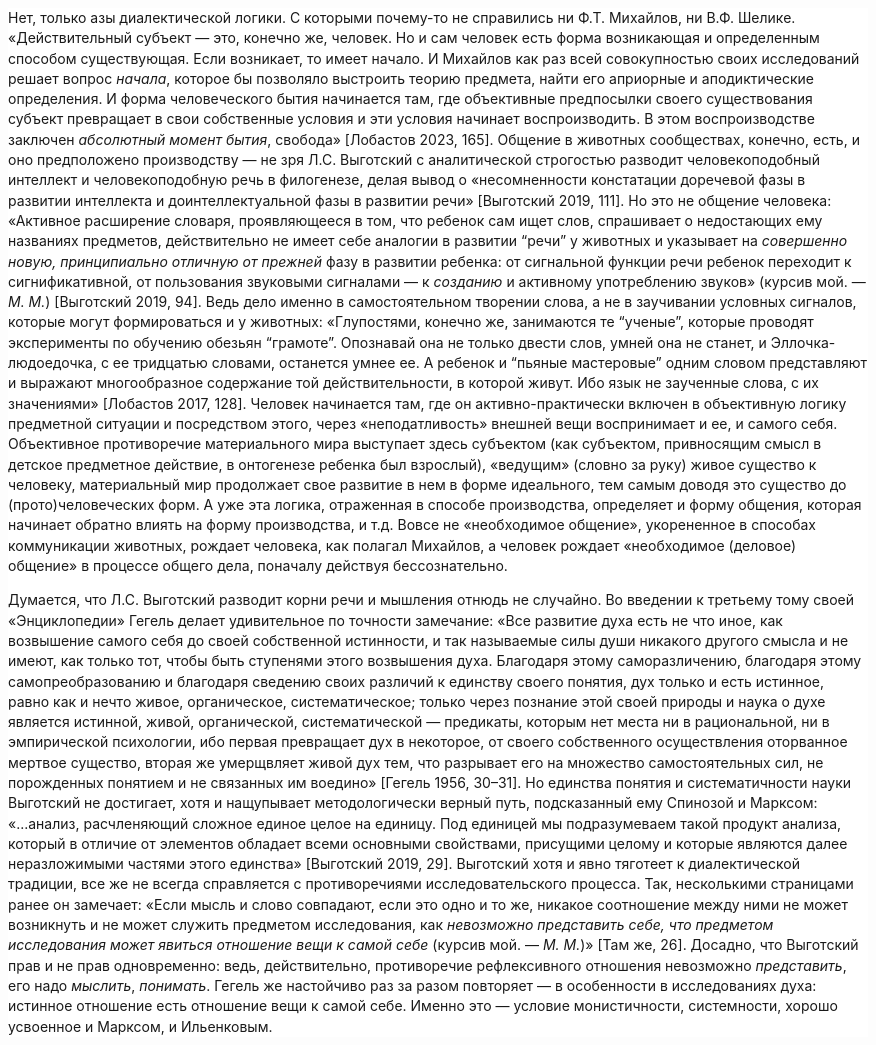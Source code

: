 Нет, только азы диалектической логики. С которыми почему-то не справились ни Ф.Т. Михайлов, ни В.Ф. Шелике. «Действительный субъект — это, конечно же, человек. Но и сам человек есть форма возникающая и определенным способом существующая. Если возникает, то имеет начало. И Михайлов как раз всей совокупностью своих исследований решает вопрос *начала*, которое бы позволяло выстроить теорию предмета, найти его априорные и аподиктические определения. И форма человеческого бытия начинается там, где объективные предпосылки своего существования субъект превращает в свои собственные условия и эти условия начинает воспроизводить. В этом воспроизводстве заключен *абсолютный момент бытия*, свобода» [Лобастов 2023, 165]. Общение в животных сообществах, конечно, есть, и оно предположено производству — не зря Л.С. Выготский с аналитической строгостью разводит человекоподобный интеллект и человекоподобную речь в филогенезе, делая вывод о «несомненности констатации доречевой фазы в развитии интеллекта и доинтеллектуальной фазы в развитии речи» [Выготский 2019, 111]. Но это не общение человека: «Активное расширение словаря, проявляющееся в том, что ребенок сам ищет слов, спрашивает о недостающих ему названиях предметов, действительно не имеет себе аналогии в развитии “речи” у животных и указывает на *совершенно новую, принципиально отличную от прежней* фазу в развитии ребенка: от сигнальной функции речи ребенок переходит к сигнификативной, от пользования звуковыми сигналами — к *созданию* и активному употреблению звуков» (курсив мой. — *М. М.*) [Выготский 2019, 94]. Ведь дело именно в самостоятельном творении слова, а не в заучивании условных сигналов, которые могут формироваться и у животных: «Глупостями, конечно же, занимаются те “ученые”, которые проводят эксперименты по обучению обезьян “грамоте”. Опознавай она не только двести слов, умней она не станет, и Эллочка-людоедочка, с ее тридцатью словами, останется умнее ее. А ребенок и “пьяные мастеровые” одним словом представляют и выражают многообразное содержание той действительности, в которой живут. Ибо язык не заученные слова, с их значениями» [Лобастов 2017, 128]. Человек начинается там, где он активно-практически включен в объективную логику предметной ситуации и посредством этого, через «неподатливость» внешней вещи воспринимает и ее, и самого себя. Объективное противоречие материального мира выступает здесь субъектом (как субъектом, привносящим смысл в детское предметное действие, в онтогенезе ребенка был взрослый), «ведущим» (словно за руку) живое существо к человеку, материальный мир продолжает свое развитие в нем в форме идеального, тем самым доводя это существо до (прото)человеческих форм. А уже эта логика, отраженная в способе производства, определяет и форму общения, которая начинает обратно влиять на форму производства, и т.д. Вовсе не «необходимое общение», укорененное в способах коммуникации животных, рождает человека, как полагал Михайлов, а человек рождает «необходимое (деловое) общение» в процессе общего дела, поначалу действуя бессознательно.

Думается, что Л.С. Выготский разводит корни речи и мышления отнюдь не случайно. Во введении к третьему тому своей «Энциклопедии» Гегель делает удивительное по точности замечание: «Все развитие духа есть не что иное, как возвышение самого себя до своей собственной истинности, и так называемые силы души никакого другого смысла и не имеют, как только тот, чтобы быть ступенями этого возвышения духа. Благодаря этому саморазличению, благодаря этому самопреобразованию и благодаря сведению своих различий к единству своего понятия, дух только и есть истинное, равно как и нечто живое, органическое, систематическое; только через познание этой своей природы и наука о духе является истинной, живой, органической, систематической — предикаты, которым нет места ни в рациональной, ни в эмпирической психологии, ибо первая превращает дух в некоторое, от своего собственного осуществления оторванное мертвое существо, вторая же умерщвляет живой дух тем, что разрывает его на множество самостоятельных сил, не порожденных понятием и не связанных им воедино» [Гегель 1956, 30–31]. Но единства понятия и систематичности науки Выготский не достигает, хотя и нащупывает методологически верный путь, подсказанный ему Спинозой и Марксом: «...анализ, расчленяющий сложное единое целое на единицу. Под единицей мы подразумеваем такой продукт анализа, который в отличие от элементов обладает всеми основными свойствами, присущими целому и которые являются далее неразложимыми частями этого единства» [Выготский 2019, 29]. Выготский хотя и явно тяготеет к диалектической традиции, все же не всегда справляется с противоречиями исследовательского процесса. Так, несколькими страницами ранее он замечает: «Если мысль и слово совпадают, если это одно и то же, никакое соотношение между ними не может возникнуть и не может служить предметом исследования, как *невозможно представить себе, что предметом исследования может явиться отношение вещи к самой себе* (курсив мой. — *М. М.*)» [Там же, 26]. Досадно, что Выготский прав и не прав одновременно: ведь, действительно, противоречие рефлексивного отношения невозможно *представить*, его надо *мыслить*, *понимать*. Гегель же настойчиво раз за разом повторяет — в особенности в исследованиях духа: истинное отношение есть отношение вещи к самой себе. Именно это — условие монистичности, системности, хорошо усвоенное и Марксом, и Ильенковым.
